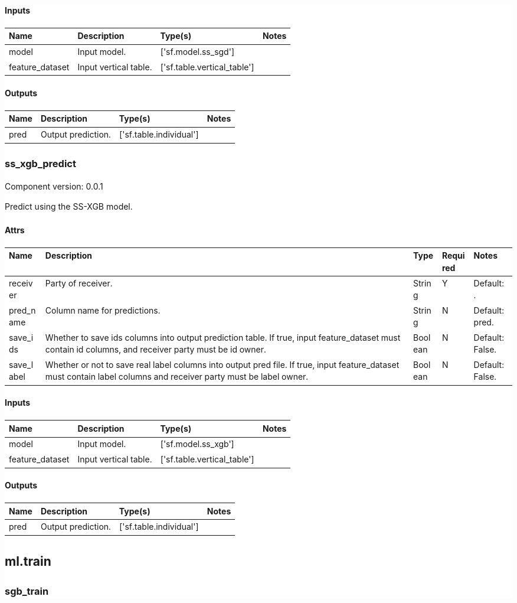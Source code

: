 #### Inputs
  

|Name|Description|Type(s)|Notes|
| :--- | :--- | :--- | :--- |
|model|Input model.|['sf.model.ss_sgd']||
|feature_dataset|Input vertical table.|['sf.table.vertical_table']||

#### Outputs
  

|Name|Description|Type(s)|Notes|
| :--- | :--- | :--- | :--- |
|pred|Output prediction.|['sf.table.individual']||

### ss_xgb_predict


Component version: 0.0.1

Predict using the SS-XGB model.
#### Attrs
  

|Name|Description|Type|Required|Notes|
| :--- | :--- | :--- | :--- | :--- |
|receiver|Party of receiver.|String|Y|Default: .|
|pred_name|Column name for predictions.|String|N|Default: pred.|
|save_ids|Whether to save ids columns into output prediction table. If true, input feature_dataset must contain id columns, and receiver party must be id owner.|Boolean|N|Default: False.|
|save_label|Whether or not to save real label columns into output pred file. If true, input feature_dataset must contain label columns and receiver party must be label owner.|Boolean|N|Default: False.|

#### Inputs
  

|Name|Description|Type(s)|Notes|
| :--- | :--- | :--- | :--- |
|model|Input model.|['sf.model.ss_xgb']||
|feature_dataset|Input vertical table.|['sf.table.vertical_table']||

#### Outputs
  

|Name|Description|Type(s)|Notes|
| :--- | :--- | :--- | :--- |
|pred|Output prediction.|['sf.table.individual']||

## ml.train

### sgb_train
